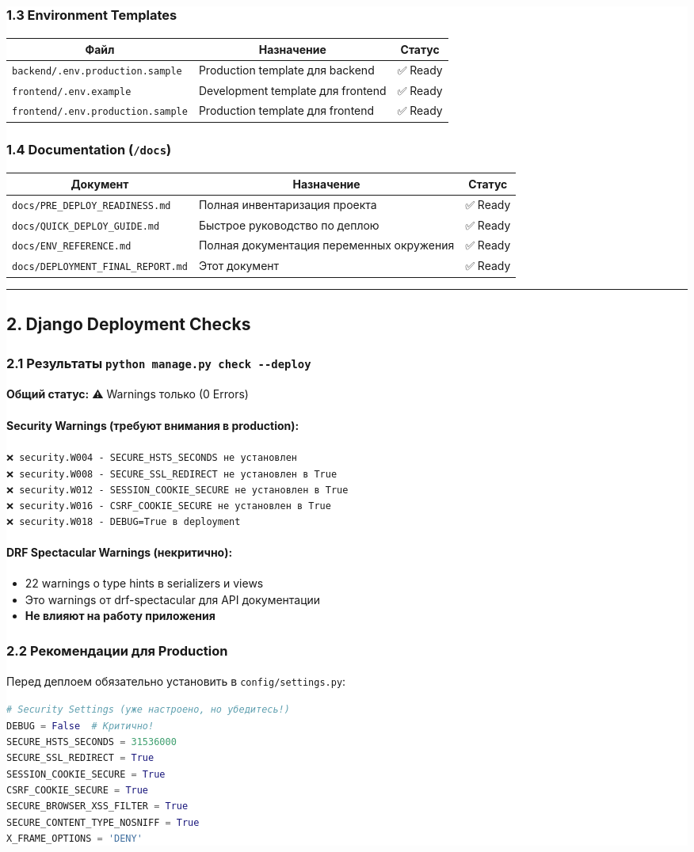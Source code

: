 ### 1.3 Environment Templates

| Файл | Назначение | Статус |
|------|-----------|--------|
| `backend/.env.production.sample` | Production template для backend | ✅ Ready |
| `frontend/.env.example` | Development template для frontend | ✅ Ready |
| `frontend/.env.production.sample` | Production template для frontend | ✅ Ready |

### 1.4 Documentation (`/docs`)

| Документ | Назначение | Статус |
|----------|-----------|--------|
| `docs/PRE_DEPLOY_READINESS.md` | Полная инвентаризация проекта | ✅ Ready |
| `docs/QUICK_DEPLOY_GUIDE.md` | Быстрое руководство по деплою | ✅ Ready |
| `docs/ENV_REFERENCE.md` | Полная документация переменных окружения | ✅ Ready |
| `docs/DEPLOYMENT_FINAL_REPORT.md` | Этот документ | ✅ Ready |

---

## 2. Django Deployment Checks

### 2.1 Результаты `python manage.py check --deploy`

**Общий статус:** ⚠️ Warnings только (0 Errors)

#### Security Warnings (требуют внимания в production):

```
❌ security.W004 - SECURE_HSTS_SECONDS не установлен
❌ security.W008 - SECURE_SSL_REDIRECT не установлен в True
❌ security.W012 - SESSION_COOKIE_SECURE не установлен в True
❌ security.W016 - CSRF_COOKIE_SECURE не установлен в True
❌ security.W018 - DEBUG=True в deployment
```

#### DRF Spectacular Warnings (некритично):
- 22 warnings о type hints в serializers и views
- Это warnings от drf-spectacular для API документации
- **Не влияют на работу приложения**

### 2.2 Рекомендации для Production

Перед деплоем обязательно установить в `config/settings.py`:

```python
# Security Settings (уже настроено, но убедитесь!)
DEBUG = False  # Критично!
SECURE_HSTS_SECONDS = 31536000
SECURE_SSL_REDIRECT = True
SESSION_COOKIE_SECURE = True
CSRF_COOKIE_SECURE = True
SECURE_BROWSER_XSS_FILTER = True
SECURE_CONTENT_TYPE_NOSNIFF = True
X_FRAME_OPTIONS = 'DENY'
```
